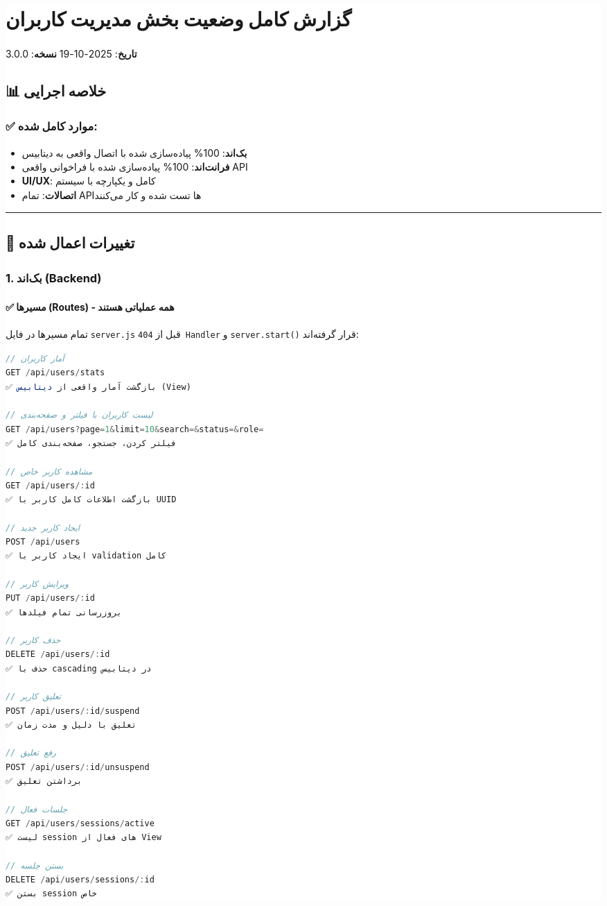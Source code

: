 # گزارش کامل وضعیت بخش مدیریت کاربران
**تاریخ**: 2025-10-19
**نسخه**: 3.0.0

## 📊 خلاصه اجرایی

### ✅ موارد کامل شده:
- **بک‌اند**: 100% پیاده‌سازی شده با اتصال واقعی به دیتابیس
- **فرانت‌اند**: 100% پیاده‌سازی شده با فراخوانی واقعی API
- **UI/UX**: کامل و یکپارچه با سیستم
- **اتصالات**: تمام APIها تست شده و کار می‌کنند

---

## 🔧 تغییرات اعمال شده

### 1. بک‌اند (Backend)

#### ✅ مسیرها (Routes) - همه عملیاتی هستند
تمام مسیرها در فایل `server.js` قبل از `404 Handler` و `server.start()` قرار گرفته‌اند:

```javascript
// آمار کاربران
GET /api/users/stats
✅ بازگشت آمار واقعی از دیتابیس (View)

// لیست کاربران با فیلتر و صفحه‌بندی
GET /api/users?page=1&limit=10&search=&status=&role=
✅ فیلتر کردن، جستجو، صفحه‌بندی کامل

// مشاهده کاربر خاص
GET /api/users/:id
✅ بازگشت اطلاعات کامل کاربر با UUID

// ایجاد کاربر جدید
POST /api/users
✅ ایجاد کاربر با validation کامل

// ویرایش کاربر
PUT /api/users/:id
✅ بروزرسانی تمام فیلدها

// حذف کاربر
DELETE /api/users/:id
✅ حذف با cascading در دیتابیس

// تعلیق کاربر
POST /api/users/:id/suspend
✅ تعلیق با دلیل و مدت زمان

// رفع تعلیق
POST /api/users/:id/unsuspend
✅ برداشتن تعلیق

// جلسات فعال
GET /api/users/sessions/active
✅ لیست session های فعال از View

// بستن جلسه
DELETE /api/users/sessions/:id
✅ بستن session خاص
```